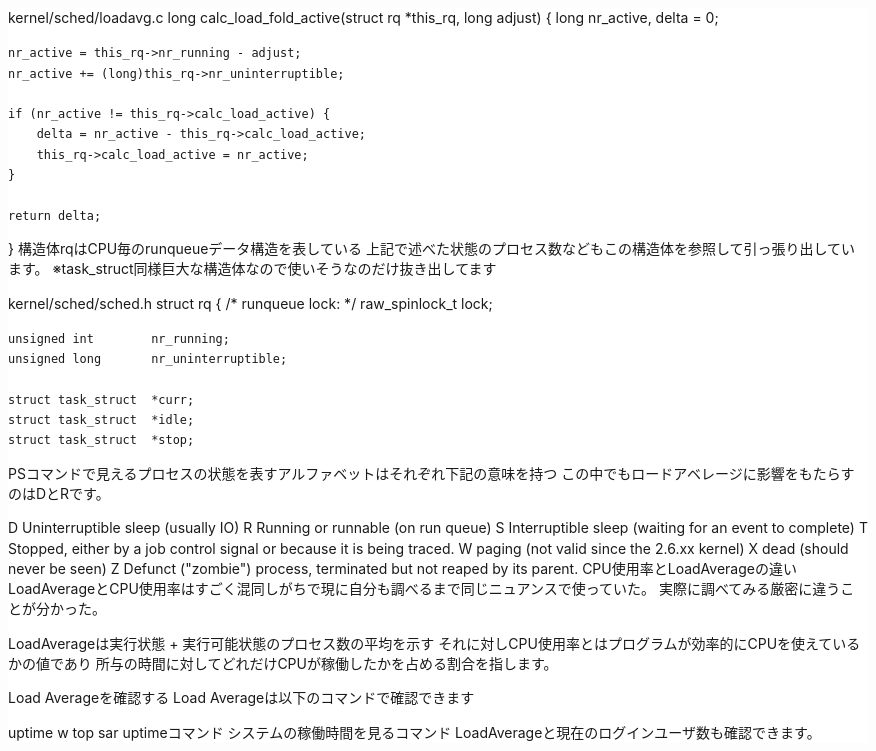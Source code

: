 kernel/sched/loadavg.c
long calc_load_fold_active(struct rq *this_rq, long adjust)
{
    long nr_active, delta = 0;

    nr_active = this_rq->nr_running - adjust;
    nr_active += (long)this_rq->nr_uninterruptible;

    if (nr_active != this_rq->calc_load_active) {
        delta = nr_active - this_rq->calc_load_active;
        this_rq->calc_load_active = nr_active;
    }

    return delta;
}
構造体rqはCPU毎のrunqueueデータ構造を表している
上記で述べた状態のプロセス数などもこの構造体を参照して引っ張り出しています。
※task_struct同様巨大な構造体なので使いそうなのだけ抜き出してます

kernel/sched/sched.h
struct rq {
    /* runqueue lock: */
    raw_spinlock_t      lock;

    unsigned int        nr_running;
    unsigned long       nr_uninterruptible;

    struct task_struct  *curr;
    struct task_struct  *idle;
    struct task_struct  *stop;
PSコマンドで見えるプロセスの状態を表すアルファベットはそれぞれ下記の意味を持つ
この中でもロードアベレージに影響をもたらすのはDとRです。

D Uninterruptible sleep (usually IO)
R Running or runnable (on run queue)
S Interruptible sleep (waiting for an event to complete)
T Stopped, either by a job control signal or because it is being traced.
W paging (not valid since the 2.6.xx kernel)
X dead (should never be seen)
Z Defunct ("zombie") process, terminated but not reaped by its parent.
CPU使用率とLoadAverageの違い
LoadAverageとCPU使用率はすごく混同しがちで現に自分も調べるまで同じニュアンスで使っていた。
実際に調べてみる厳密に違うことが分かった。

LoadAverageは実行状態 + 実行可能状態のプロセス数の平均を示す
それに対しCPU使用率とはプログラムが効率的にCPUを使えているかの値であり
所与の時間に対してどれだけCPUが稼働したかを占める割合を指します。

Load Averageを確認する
Load Averageは以下のコマンドで確認できます

uptime
w
top
sar
uptimeコマンド
システムの稼働時間を見るコマンド
LoadAverageと現在のログインユーザ数も確認できます。
